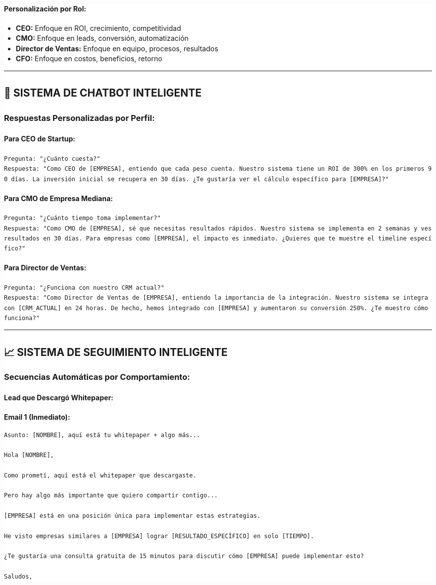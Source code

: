 ```
```

#### **Personalización por Rol:**
- **CEO:** Enfoque en ROI, crecimiento, competitividad
- **CMO:** Enfoque en leads, conversión, automatización
- **Director de Ventas:** Enfoque en equipo, procesos, resultados
- **CFO:** Enfoque en costos, beneficios, retorno

---

## 🤖 SISTEMA DE CHATBOT INTELIGENTE

### **Respuestas Personalizadas por Perfil:**

#### **Para CEO de Startup:**
```
Pregunta: "¿Cuánto cuesta?"
Respuesta: "Como CEO de [EMPRESA], entiendo que cada peso cuenta. Nuestro sistema tiene un ROI de 300% en los primeros 90 días. La inversión inicial se recupera en 30 días. ¿Te gustaría ver el cálculo específico para [EMPRESA]?"
```

#### **Para CMO de Empresa Mediana:**
```
Pregunta: "¿Cuánto tiempo toma implementar?"
Respuesta: "Como CMO de [EMPRESA], sé que necesitas resultados rápidos. Nuestro sistema se implementa en 2 semanas y ves resultados en 30 días. Para empresas como [EMPRESA], el impacto es inmediato. ¿Quieres que te muestre el timeline específico?"
```

#### **Para Director de Ventas:**
```
Pregunta: "¿Funciona con nuestro CRM actual?"
Respuesta: "Como Director de Ventas de [EMPRESA], entiendo la importancia de la integración. Nuestro sistema se integra con [CRM_ACTUAL] en 24 horas. De hecho, hemos integrado con [EMPRESA] y aumentaron su conversión 250%. ¿Te muestro cómo funciona?"
```

---

## 📈 SISTEMA DE SEGUIMIENTO INTELIGENTE

### **Secuencias Automáticas por Comportamiento:**

#### **Lead que Descargó Whitepaper:**
**Email 1 (Inmediato):**
```
Asunto: [NOMBRE], aquí está tu whitepaper + algo más...

Hola [NOMBRE],

Como prometí, aquí está el whitepaper que descargaste.

Pero hay algo más importante que quiero compartir contigo...

[EMPRESA] está en una posición única para implementar estas estrategias.

He visto empresas similares a [EMPRESA] lograr [RESULTADO_ESPECÍFICO] en solo [TIEMPO].

¿Te gustaría una consulta gratuita de 15 minutos para discutir cómo [EMPRESA] puede implementar esto?

Saludos,
```
